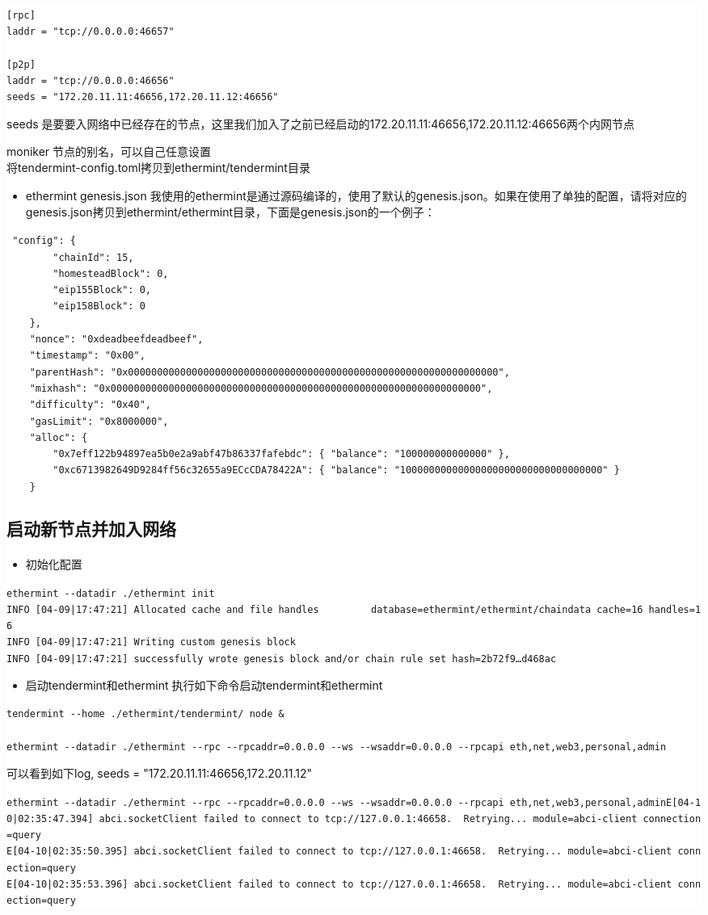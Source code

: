 ```
[rpc]
laddr = "tcp://0.0.0.0:46657"

[p2p]
laddr = "tcp://0.0.0.0:46656"
seeds = "172.20.11.11:46656,172.20.11.12:46656"

```
seeds 是要要入网络中已经存在的节点，这里我们加入了之前已经启动的172.20.11.11:46656,172.20.11.12:46656两个内网节点  

moniker 节点的别名，可以自己任意设置  
将tendermint-config.toml拷贝到ethermint/tendermint目录

- ethermint genesis.json
我使用的ethermint是通过源码编译的，使用了默认的genesis.json。如果在使用了单独的配置，请将对应的genesis.json拷贝到ethermint/ethermint目录，下面是genesis.json的一个例子：
```
 "config": {
        "chainId": 15,
        "homesteadBlock": 0,
        "eip155Block": 0,
        "eip158Block": 0
    },
    "nonce": "0xdeadbeefdeadbeef",
    "timestamp": "0x00",
    "parentHash": "0x0000000000000000000000000000000000000000000000000000000000000000",
    "mixhash": "0x0000000000000000000000000000000000000000000000000000000000000000",
    "difficulty": "0x40",
    "gasLimit": "0x8000000",
    "alloc": {
        "0x7eff122b94897ea5b0e2a9abf47b86337fafebdc": { "balance": "100000000000000" },
        "0xc6713982649D9284ff56c32655a9ECcCDA78422A": { "balance": "10000000000000000000000000000000000" }
    }
```


## 启动新节点并加入网络
- 初始化配置
```
ethermint --datadir ./ethermint init
INFO [04-09|17:47:21] Allocated cache and file handles         database=ethermint/ethermint/chaindata cache=16 handles=16
INFO [04-09|17:47:21] Writing custom genesis block 
INFO [04-09|17:47:21] successfully wrote genesis block and/or chain rule set hash=2b72f9…d468ac
```
- 启动tendermint和ethermint
执行如下命令启动tendermint和ethermint
```
tendermint --home ./ethermint/tendermint/ node &

ethermint --datadir ./ethermint --rpc --rpcaddr=0.0.0.0 --ws --wsaddr=0.0.0.0 --rpcapi eth,net,web3,personal,admin
```
可以看到如下log,
seeds = "172.20.11.11:46656,172.20.11.12"
``` 
ethermint --datadir ./ethermint --rpc --rpcaddr=0.0.0.0 --ws --wsaddr=0.0.0.0 --rpcapi eth,net,web3,personal,adminE[04-10|02:35:47.394] abci.socketClient failed to connect to tcp://127.0.0.1:46658.  Retrying... module=abci-client connection=query
E[04-10|02:35:50.395] abci.socketClient failed to connect to tcp://127.0.0.1:46658.  Retrying... module=abci-client connection=query
E[04-10|02:35:53.396] abci.socketClient failed to connect to tcp://127.0.0.1:46658.  Retrying... module=abci-client connection=query

```
